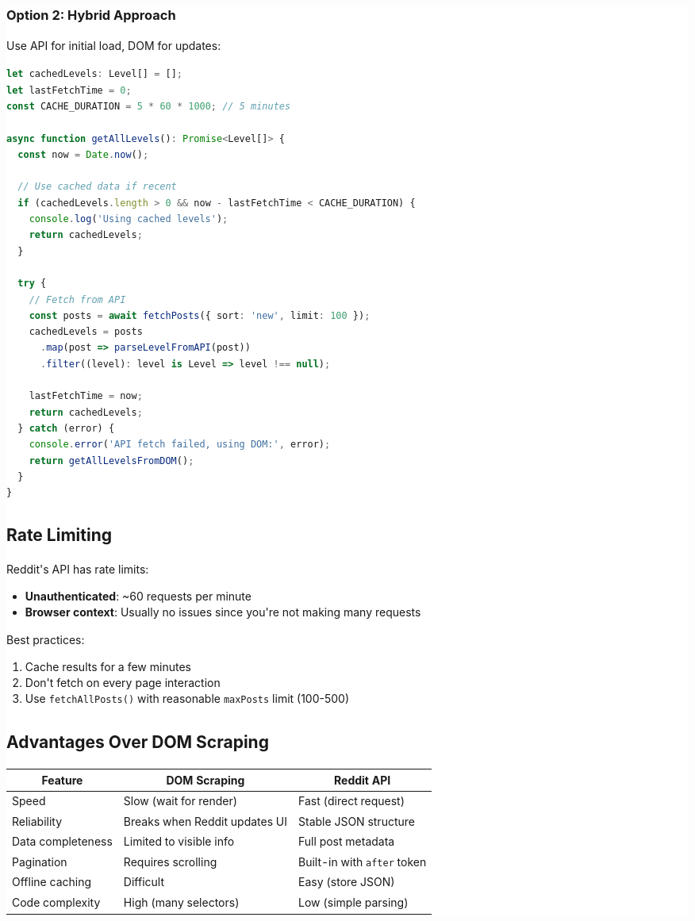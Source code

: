 ### Option 2: Hybrid Approach

Use API for initial load, DOM for updates:

```typescript
let cachedLevels: Level[] = [];
let lastFetchTime = 0;
const CACHE_DURATION = 5 * 60 * 1000; // 5 minutes

async function getAllLevels(): Promise<Level[]> {
  const now = Date.now();

  // Use cached data if recent
  if (cachedLevels.length > 0 && now - lastFetchTime < CACHE_DURATION) {
    console.log('Using cached levels');
    return cachedLevels;
  }

  try {
    // Fetch from API
    const posts = await fetchPosts({ sort: 'new', limit: 100 });
    cachedLevels = posts
      .map(post => parseLevelFromAPI(post))
      .filter((level): level is Level => level !== null);

    lastFetchTime = now;
    return cachedLevels;
  } catch (error) {
    console.error('API fetch failed, using DOM:', error);
    return getAllLevelsFromDOM();
  }
}
```

## Rate Limiting

Reddit's API has rate limits:
- **Unauthenticated**: ~60 requests per minute
- **Browser context**: Usually no issues since you're not making many requests

Best practices:
1. Cache results for a few minutes
2. Don't fetch on every page interaction
3. Use `fetchAllPosts()` with reasonable `maxPosts` limit (100-500)

## Advantages Over DOM Scraping

| Feature | DOM Scraping | Reddit API |
|---------|-------------|------------|
| Speed | Slow (wait for render) | Fast (direct request) |
| Reliability | Breaks when Reddit updates UI | Stable JSON structure |
| Data completeness | Limited to visible info | Full post metadata |
| Pagination | Requires scrolling | Built-in with `after` token |
| Offline caching | Difficult | Easy (store JSON) |
| Code complexity | High (many selectors) | Low (simple parsing) |
